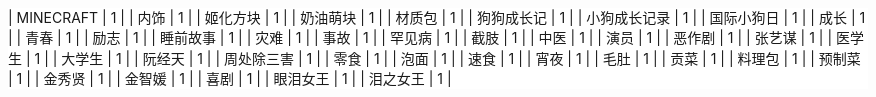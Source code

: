 | MINECRAFT | 1 |
| 内饰 | 1 |
| 姬化方块 | 1 |
| 奶油萌块 | 1 |
| 材质包 | 1 |
| 狗狗成长记 | 1 |
| 小狗成长记录 | 1 |
| 国际小狗日 | 1 |
| 成长 | 1 |
| 青春 | 1 |
| 励志 | 1 |
| 睡前故事 | 1 |
| 灾难 | 1 |
| 事故 | 1 |
| 罕见病 | 1 |
| 截肢 | 1 |
| 中医 | 1 |
| 演员 | 1 |
| 恶作剧 | 1 |
| 张艺谋 | 1 |
| 医学生 | 1 |
| 大学生 | 1 |
| 阮经天 | 1 |
| 周处除三害 | 1 |
| 零食 | 1 |
| 泡面 | 1 |
| 速食 | 1 |
| 宵夜 | 1 |
| 毛肚 | 1 |
| 贡菜 | 1 |
| 料理包 | 1 |
| 预制菜 | 1 |
| 金秀贤 | 1 |
| 金智媛 | 1 |
| 喜剧 | 1 |
| 眼泪女王 | 1 |
| 泪之女王 | 1 |